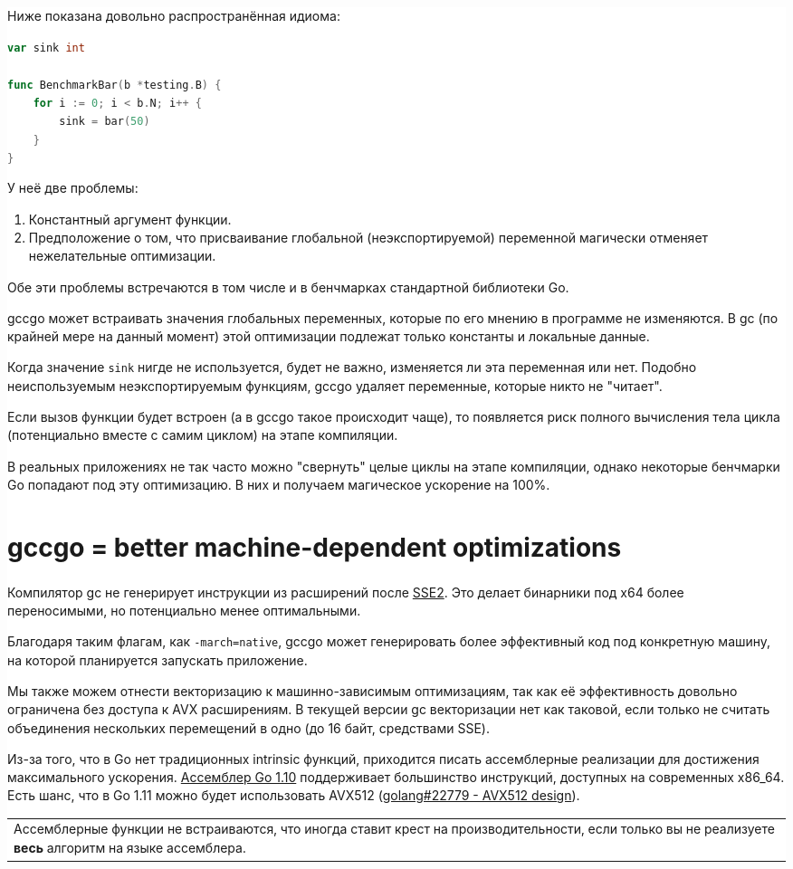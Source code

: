 Ниже показана довольно распространённая идиома:

```go
var sink int

func BenchmarkBar(b *testing.B) {
    for i := 0; i < b.N; i++ {
        sink = bar(50)
    }
}
```

У неё две проблемы:
1. Константный аргумент функции.
2. Предположение о том, что присваивание глобальной (неэкспортируемой) переменной магически отменяет нежелательные оптимизации.

Обе эти проблемы встречаются в том числе и в бенчмарках стандартной библиотеки Go.

gccgo может встраивать значения глобальных переменных, которые по его мнению в программе не изменяются. В gc (по крайней мере на данный момент) этой оптимизации подлежат только константы и локальные данные.

Когда значение `sink` нигде не используется, будет не важно, изменяется ли эта переменная или нет. Подобно неиспользуемым неэкспортируемым функциям, gccgo удаляет переменные, которые никто не "читает".

Если вызов функции будет встроен (а в gccgo такое происходит чаще), то появляется риск полного вычисления тела цикла (потенциально вместе с самим циклом) на этапе компиляции.

В реальных приложениях не так часто можно "свернуть" целые циклы на этапе компиляции, однако некоторые бенчмарки Go попадают под эту оптимизацию.
В них и получаем магическое ускорение на 100%.

# gccgo = better machine-dependent optimizations

Компилятор gc не генерирует инструкции из расширений после [SSE2](https://ru.wikipedia.org/wiki/SSE2).
Это делает бинарники под x64 более переносимыми, но потенциально менее оптимальными.

Благодаря таким флагам, как `-march=native`, gccgo может генерировать
более эффективный код под конкретную машину, на которой планируется запускать приложение.

Мы также можем отнести векторизацию к машинно-зависимым оптимизациям, так как её эффективность довольно ограничена без доступа к AVX расширениям.
В текущей версии gc векторизации нет как таковой, если только не считать объединения нескольких перемещений в одно (до 16 байт, средствами SSE).

Из-за того, что в Go нет традиционных intrinsic функций, приходится писать ассемблерные реализации для достижения максимального ускорения.
[Ассемблер Go 1.10](https://tip.golang.org/doc/go1.10#asm) поддерживает большинство инструкций, доступных на современных x86_64.
Есть шанс, что в Go 1.11 можно будет использовать AVX512 ([golang#22779 - AVX512 design](https://github.com/golang/go/issues/22779)).

<table><tr><td>
Ассемблерные функции не встраиваются, что иногда ставит крест на производительности, если только вы не реализуете <strong>весь</strong> алгоритм на языке ассемблера.
</td></tr></table>
